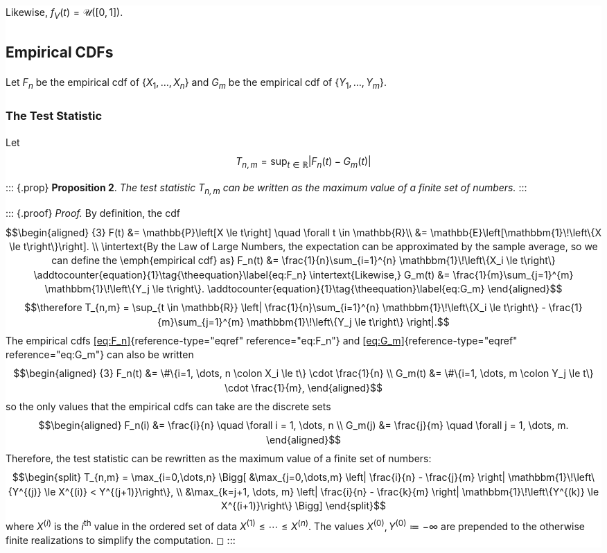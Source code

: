 Likewise, $f_V(t) = \mathcal{U}\left(\left[ 0, 1 \right]\right)$.

## Empirical CDFs

Let $F_n$ be the empirical cdf of $\{X_1, \dots, X_n\}$ and $G_m$ be the
empirical cdf of $\{Y_1, \dots, Y_m\}$.

### The Test Statistic

Let $$T_{n,m} = \sup_{t \in \mathbb{R}} \left| F_n(t) - G_m(t) \right|$$

::: {.prop}
**Proposition 2**. *The test statistic $T_{n,m}$ can be written as the
maximum value of a finite set of numbers.*
:::

::: {.proof}
*Proof.* By definition, the cdf $$\begin{aligned}
{3}
    F(t) &= \mathbb{P}\left[X \le t\right] \quad \forall t \in \mathbb{R}\\
         &= \mathbb{E}\left[\mathbbm{1}\!\left\{X \le t\right\}\right]. \\
    \intertext{By the Law of Large Numbers, the expectation can be approximated
        by the sample average, so we can define the \emph{empirical cdf} as}
    F_n(t) &= \frac{1}{n}\sum_{i=1}^{n} \mathbbm{1}\!\left\{X_i \le t\right\} \addtocounter{equation}{1}\tag{\theequation}\label{eq:F_n}
    \intertext{Likewise,}
    G_m(t) &= \frac{1}{m}\sum_{j=1}^{m} \mathbbm{1}\!\left\{Y_j \le t\right\}. \addtocounter{equation}{1}\tag{\theequation}\label{eq:G_m}
  \end{aligned}$$
$$\therefore T_{n,m} = \sup_{t \in \mathbb{R}} \left| \frac{1}{n}\sum_{i=1}^{n} \mathbbm{1}\!\left\{X_i \le t\right\} - \frac{1}{m}\sum_{j=1}^{m} \mathbbm{1}\!\left\{Y_j \le t\right\} \right|.$$
The empirical cdfs [\[eq:F_n\]](#eq:F_n){reference-type="eqref"
reference="eq:F_n"} and [\[eq:G_m\]](#eq:G_m){reference-type="eqref"
reference="eq:G_m"} can also be written $$\begin{aligned}
{3}
    F_n(t) &= \#\{i=1, \dots, n \colon X_i \le t\} \cdot \frac{1}{n} \\
    G_m(t) &= \#\{i=1, \dots, m \colon Y_j \le t\} \cdot \frac{1}{m},
  \end{aligned}$$ so the only values that the empirical cdfs can take
are the discrete sets $$\begin{aligned}
    F_n(i) &= \frac{i}{n} \quad \forall i = 1, \dots, n \\
    G_m(j) &= \frac{j}{m} \quad \forall j = 1, \dots, m.
  \end{aligned}$$ Therefore, the test statistic can be rewritten as the
maximum value of a finite set of numbers: $$\begin{split}
      T_{n,m} = \max_{i=0,\dots,n} \Bigg[
      &\max_{j=0,\dots,m} \left| \frac{i}{n} - \frac{j}{m} \right| 
        \mathbbm{1}\!\left\{Y^{(j)} \le X^{(i)} < Y^{(j+1)}\right\}, \\ 
      &\max_{k=j+1, \dots, m} \left| \frac{i}{n} - \frac{k}{m} \right| 
        \mathbbm{1}\!\left\{Y^{(k)} \le X^{(i+1)}\right\} \Bigg]
    \end{split}$$ where $X^{(i)}$ is the $i^\text{th}$ value in the
ordered set of data $X^{(1)} \le \cdots \le X^{(n)}$. The values
$X^{(0)}, Y^{(0)} \coloneqq -\infty$ are prepended to the otherwise
finite realizations to simplify the computation. ◻
:::
